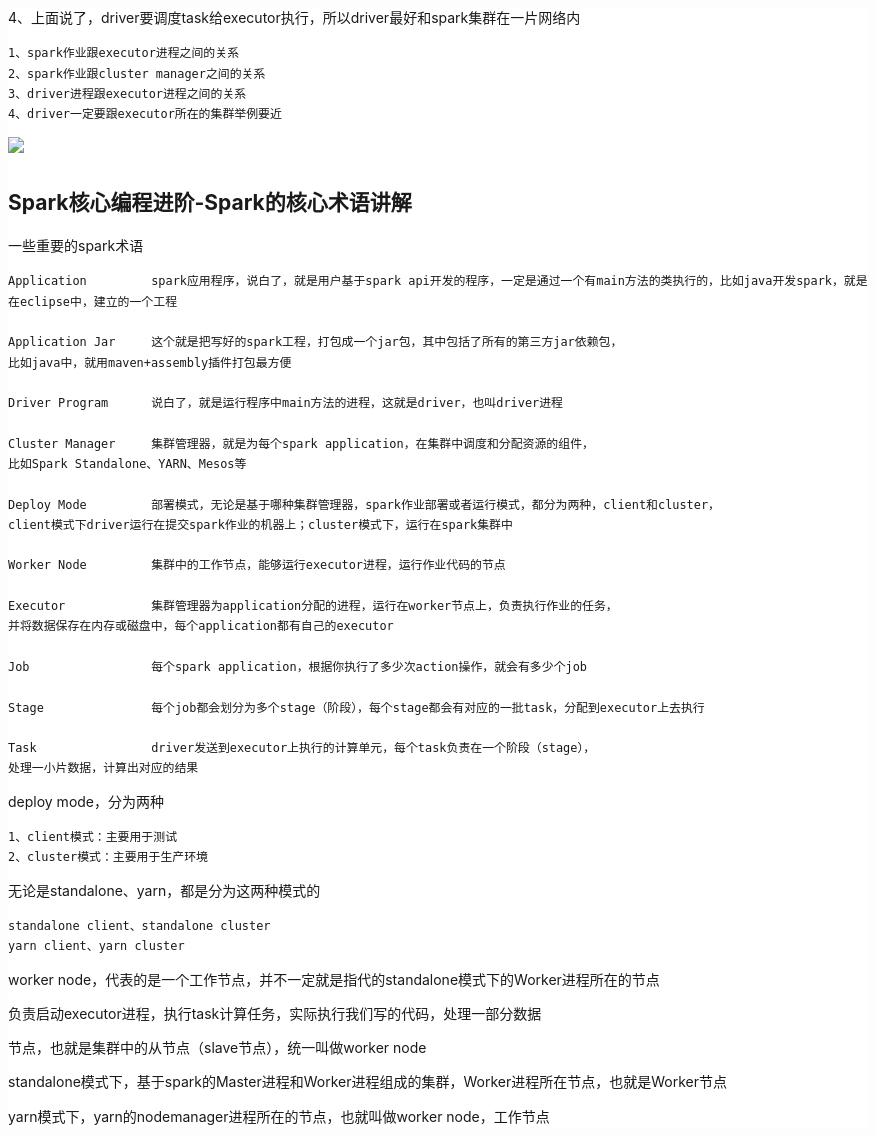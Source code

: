 4、上面说了，driver要调度task给executor执行，所以driver最好和spark集群在一片网络内


    1、spark作业跟executor进程之间的关系
    2、spark作业跟cluster manager之间的关系
    3、driver进程跟executor进程之间的关系
    4、driver一定要跟executor所在的集群举例要近

![](http://i2.51cto.com/images/blog/201810/03/d23e6a438ac0d2502c011c0d976eaabc.png?x-oss-process=image/watermark,size_16,text_QDUxQ1RP5Y2a5a6i,color_FFFFFF,t_100,g_se,x_10,y_10,shadow_90,type_ZmFuZ3poZW5naGVpdGk=)


## Spark核心编程进阶-Spark的核心术语讲解


一些重要的spark术语

    Application			spark应用程序，说白了，就是用户基于spark api开发的程序，一定是通过一个有main方法的类执行的，比如java开发spark，就是在eclipse中，建立的一个工程
    
    Application Jar		这个就是把写好的spark工程，打包成一个jar包，其中包括了所有的第三方jar依赖包，
    比如java中，就用maven+assembly插件打包最方便
    
    Driver Program		说白了，就是运行程序中main方法的进程，这就是driver，也叫driver进程
    
    Cluster Manager		集群管理器，就是为每个spark application，在集群中调度和分配资源的组件，
    比如Spark Standalone、YARN、Mesos等
    
    Deploy Mode			部署模式，无论是基于哪种集群管理器，spark作业部署或者运行模式，都分为两种，client和cluster，
    client模式下driver运行在提交spark作业的机器上；cluster模式下，运行在spark集群中
    
    Worker Node			集群中的工作节点，能够运行executor进程，运行作业代码的节点
    
    Executor			集群管理器为application分配的进程，运行在worker节点上，负责执行作业的任务，
    并将数据保存在内存或磁盘中，每个application都有自己的executor
    
    Job					每个spark application，根据你执行了多少次action操作，就会有多少个job
    
    Stage				每个job都会划分为多个stage（阶段），每个stage都会有对应的一批task，分配到executor上去执行
    
    Task				driver发送到executor上执行的计算单元，每个task负责在一个阶段（stage），
    处理一小片数据，计算出对应的结果


deploy mode，分为两种

    1、client模式：主要用于测试
    2、cluster模式：主要用于生产环境

无论是standalone、yarn，都是分为这两种模式的

    standalone client、standalone cluster
    yarn client、yarn cluster

worker node，代表的是一个工作节点，并不一定就是指代的standalone模式下的Worker进程所在的节点

负责启动executor进程，执行task计算任务，实际执行我们写的代码，处理一部分数据

节点，也就是集群中的从节点（slave节点），统一叫做worker node

standalone模式下，基于spark的Master进程和Worker进程组成的集群，Worker进程所在节点，也就是Worker节点

yarn模式下，yarn的nodemanager进程所在的节点，也就叫做worker node，工作节点
